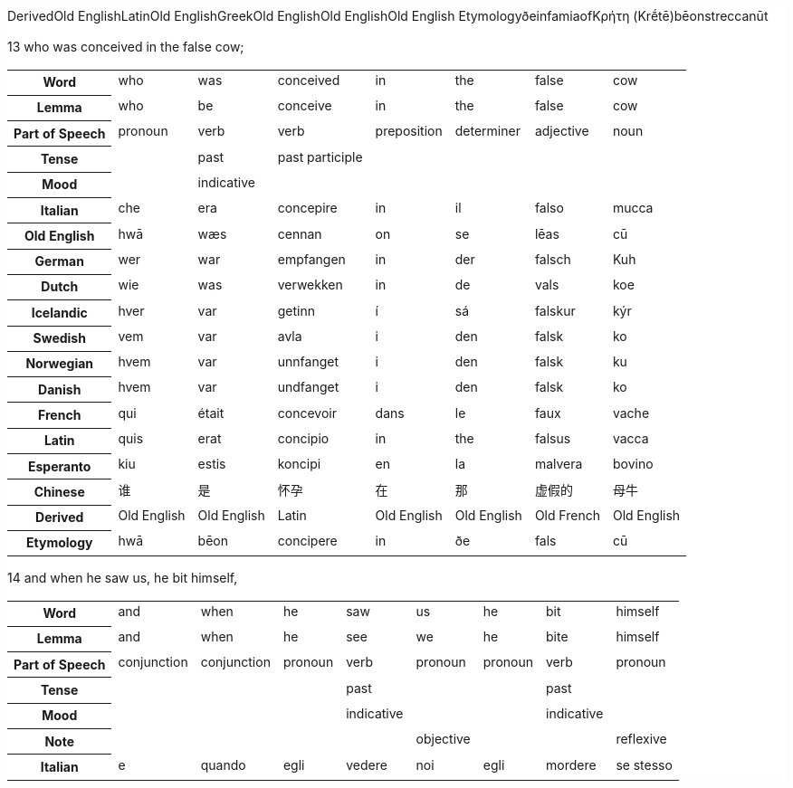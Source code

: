 <tr><th>Derived</th><td>Old English</td><td>Latin</td><td>Old English</td><td>Greek</td><td>Old English</td><td>Old English</td><td>Old English</td></tr>
<tr><th>Etymology</th><td>ðe</td><td>infamia</td><td>of</td><td>Κρήτη (Krḗtē)</td><td>bēon</td><td>streccan</td><td>ūt</td></tr>
</table>

13 who was conceived in the false cow;

<table>
<tr><th>Word</th><td>who</td><td>was</td><td>conceived</td><td>in</td><td>the</td><td>false</td><td>cow</td></tr>
<tr><th>Lemma</th><td>who</td><td>be</td><td>conceive</td><td>in</td><td>the</td><td>false</td><td>cow</td></tr>
<tr><th>Part of Speech</th><td>pronoun</td><td>verb</td><td>verb</td><td>preposition</td><td>determiner</td><td>adjective</td><td>noun</td></tr>
<tr><th>Tense</th><td></td><td>past</td><td>past participle</td><td></td><td></td><td></td><td></td></tr>
<tr><th>Mood</th><td></td><td>indicative</td><td></td><td></td><td></td><td></td><td></td></tr>
<tr><th>Italian</th><td>che</td><td>era</td><td>concepire</td><td>in</td><td>il</td><td>falso</td><td>mucca</td></tr>
<tr><th>Old English</th><td>hwā</td><td>wæs</td><td>cennan</td><td>on</td><td>se</td><td>lēas</td><td>cū</td></tr>
<tr><th>German</th><td>wer</td><td>war</td><td>empfangen</td><td>in</td><td>der</td><td>falsch</td><td>Kuh</td></tr>
<tr><th>Dutch</th><td>wie</td><td>was</td><td>verwekken</td><td>in</td><td>de</td><td>vals</td><td>koe</td></tr>
<tr><th>Icelandic</th><td>hver</td><td>var</td><td>getinn</td><td>í</td><td>sá</td><td>falskur</td><td>kýr</td></tr>
<tr><th>Swedish</th><td>vem</td><td>var</td><td>avla</td><td>i</td><td>den</td><td>falsk</td><td>ko</td></tr>
<tr><th>Norwegian</th><td>hvem</td><td>var</td><td>unnfanget</td><td>i</td><td>den</td><td>falsk</td><td>ku</td></tr>
<tr><th>Danish</th><td>hvem</td><td>var</td><td>undfanget</td><td>i</td><td>den</td><td>falsk</td><td>ko</td></tr>
<tr><th>French</th><td>qui</td><td>était</td><td>concevoir</td><td>dans</td><td>le</td><td>faux</td><td>vache</td></tr>
<tr><th>Latin</th><td>quis</td><td>erat</td><td>concipio</td><td>in</td><td>the</td><td>falsus</td><td>vacca</td></tr>
<tr><th>Esperanto</th><td>kiu</td><td>estis</td><td>koncipi</td><td>en</td><td>la</td><td>malvera</td><td>bovino</td></tr>
<tr><th>Chinese</th><td>谁</td><td>是</td><td>怀孕</td><td>在</td><td>那</td><td>虚假的</td><td>母牛</td></tr>
<tr><th>Derived</th><td>Old English</td><td>Old English</td><td>Latin</td><td>Old English</td><td>Old English</td><td>Old French</td><td>Old English</td></tr>
<tr><th>Etymology</th><td>hwā</td><td>bēon</td><td>concipere</td><td>in</td><td>ðe</td><td>fals</td><td>cū</td></tr>
</table>

14 and when he saw us, he bit himself,

<table>
<tr><th>Word</th><td>and</td><td>when</td><td>he</td><td>saw</td><td>us</td><td>he</td><td>bit</td><td>himself</td></tr>
<tr><th>Lemma</th><td>and</td><td>when</td><td>he</td><td>see</td><td>we</td><td>he</td><td>bite</td><td>himself</td></tr>
<tr><th>Part of Speech</th><td>conjunction</td><td>conjunction</td><td>pronoun</td><td>verb</td><td>pronoun</td><td>pronoun</td><td>verb</td><td>pronoun</td></tr>
<tr><th>Tense</th><td></td><td></td><td></td><td>past</td><td></td><td></td><td>past</td><td></td></tr>
<tr><th>Mood</th><td></td><td></td><td></td><td>indicative</td><td></td><td></td><td>indicative</td><td></td></tr>
<tr><th>Note</th><td></td><td></td><td></td><td></td><td>objective</td><td></td><td></td><td>reflexive</td></tr>
<tr><th>Italian</th><td>e</td><td>quando</td><td>egli</td><td>vedere</td><td>noi</td><td>egli</td><td>mordere</td><td>se stesso</td></tr>